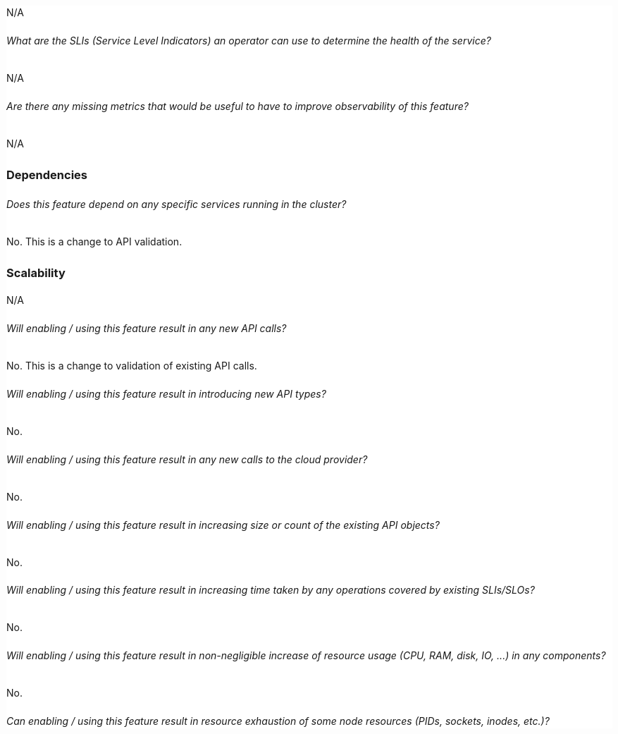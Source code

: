 N/A

###### What are the SLIs (Service Level Indicators) an operator can use to determine the health of the service?

N/A


###### Are there any missing metrics that would be useful to have to improve observability of this feature?

N/A

### Dependencies



###### Does this feature depend on any specific services running in the cluster?

No. This is a change to API validation.

### Scalability

N/A

###### Will enabling / using this feature result in any new API calls?

No. This is a change to validation of existing API calls.

###### Will enabling / using this feature result in introducing new API types?

No.

###### Will enabling / using this feature result in any new calls to the cloud provider?

No.

###### Will enabling / using this feature result in increasing size or count of the existing API objects?

No.

###### Will enabling / using this feature result in increasing time taken by any operations covered by existing SLIs/SLOs?

No.

###### Will enabling / using this feature result in non-negligible increase of resource usage (CPU, RAM, disk, IO, ...) in any components?

No.

###### Can enabling / using this feature result in resource exhaustion of some node resources (PIDs, sockets, inodes, etc.)?
